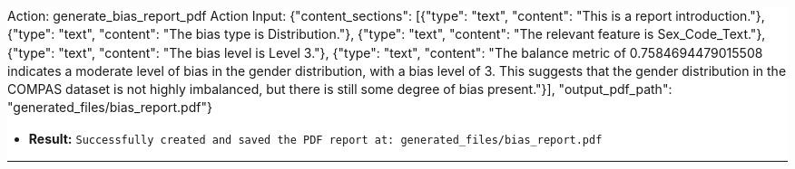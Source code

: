 Action: generate_bias_report_pdf
Action Input: {"content_sections": [{"type": "text", "content": "This is a report introduction."}, {"type": "text", "content": "The bias type is Distribution."}, {"type": "text", "content": "The relevant feature is Sex_Code_Text."}, {"type": "text", "content": "The bias level is Level 3."}, {"type": "text", "content": "The balance metric of 0.7584694479015508 indicates a moderate level of bias in the gender distribution, with a bias level of 3. This suggests that the gender distribution in the COMPAS dataset is not highly imbalanced, but there is still some degree of bias present."}], "output_pdf_path": "generated_files/bias_report.pdf"}
- **Result:** `Successfully created and saved the PDF report at: generated_files/bias_report.pdf`

---
